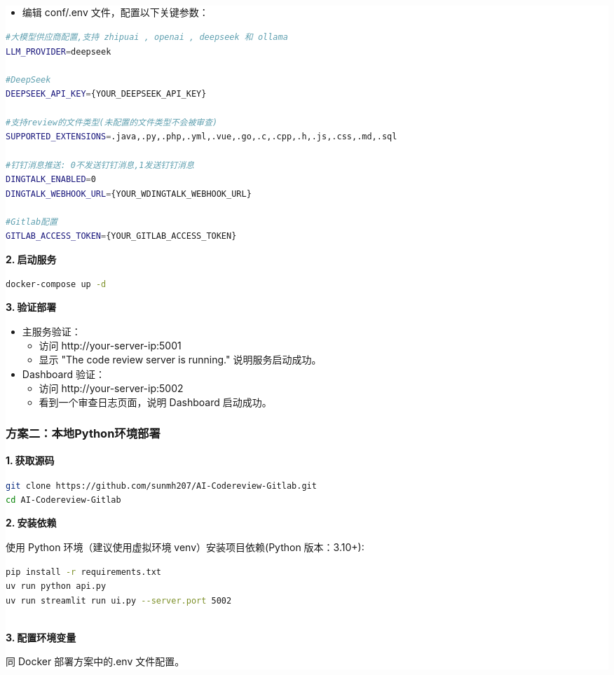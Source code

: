 - 编辑 conf/.env 文件，配置以下关键参数：

```bash
#大模型供应商配置,支持 zhipuai , openai , deepseek 和 ollama
LLM_PROVIDER=deepseek

#DeepSeek
DEEPSEEK_API_KEY={YOUR_DEEPSEEK_API_KEY}

#支持review的文件类型(未配置的文件类型不会被审查)
SUPPORTED_EXTENSIONS=.java,.py,.php,.yml,.vue,.go,.c,.cpp,.h,.js,.css,.md,.sql

#钉钉消息推送: 0不发送钉钉消息,1发送钉钉消息
DINGTALK_ENABLED=0
DINGTALK_WEBHOOK_URL={YOUR_WDINGTALK_WEBHOOK_URL}

#Gitlab配置
GITLAB_ACCESS_TOKEN={YOUR_GITLAB_ACCESS_TOKEN}
```

**2. 启动服务**

```bash
docker-compose up -d
```

**3. 验证部署**

- 主服务验证：
  - 访问 http://your-server-ip:5001
  - 显示 "The code review server is running." 说明服务启动成功。
- Dashboard 验证：
  - 访问 http://your-server-ip:5002
  - 看到一个审查日志页面，说明 Dashboard 启动成功。

### 方案二：本地Python环境部署

**1. 获取源码**

```bash
git clone https://github.com/sunmh207/AI-Codereview-Gitlab.git
cd AI-Codereview-Gitlab
```

**2. 安装依赖**

使用 Python 环境（建议使用虚拟环境 venv）安装项目依赖(Python 版本：3.10+):

```bash
pip install -r requirements.txt
uv run python api.py 
uv run streamlit run ui.py --server.port 5002
 
```

**3. 配置环境变量**

同 Docker 部署方案中的.env 文件配置。
